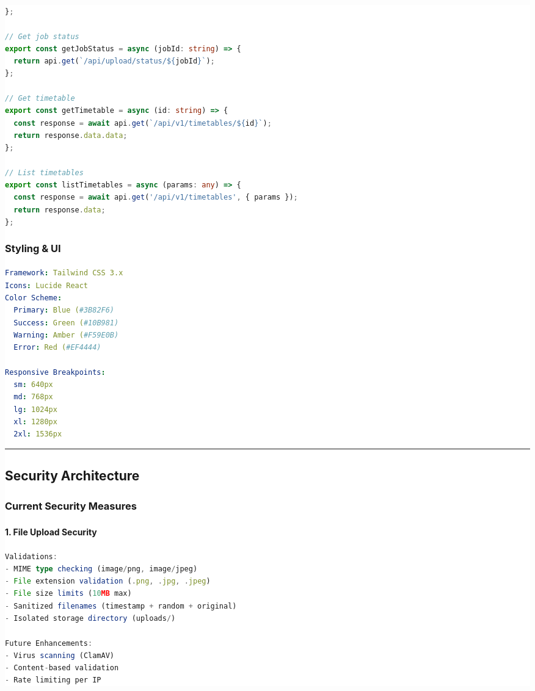 ```typescript
};

// Get job status
export const getJobStatus = async (jobId: string) => {
  return api.get(`/api/upload/status/${jobId}`);
};

// Get timetable
export const getTimetable = async (id: string) => {
  const response = await api.get(`/api/v1/timetables/${id}`);
  return response.data.data;
};

// List timetables
export const listTimetables = async (params: any) => {
  const response = await api.get('/api/v1/timetables', { params });
  return response.data;
};
```

### Styling & UI

```yaml
Framework: Tailwind CSS 3.x
Icons: Lucide React
Color Scheme:
  Primary: Blue (#3B82F6)
  Success: Green (#10B981)
  Warning: Amber (#F59E0B)
  Error: Red (#EF4444)
  
Responsive Breakpoints:
  sm: 640px
  md: 768px
  lg: 1024px
  xl: 1280px
  2xl: 1536px
```

---

## Security Architecture

### Current Security Measures

#### 1. File Upload Security
```typescript
Validations:
- MIME type checking (image/png, image/jpeg)
- File extension validation (.png, .jpg, .jpeg)
- File size limits (10MB max)
- Sanitized filenames (timestamp + random + original)
- Isolated storage directory (uploads/)

Future Enhancements:
- Virus scanning (ClamAV)
- Content-based validation
- Rate limiting per IP
```
